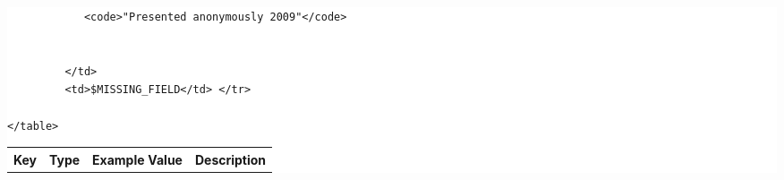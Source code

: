                 <code>"Presented anonymously 2009"</code>
             
                
             </td> 
             <td>$MISSING_FIELD</td> </tr>
        
    </table>
</div>

    

    

    

    

<script>
$(document).ready(function() {
    $( "#explore-metadata" ).dialog({
      autoOpen: false,
      width: 'auto',
      create: function (event, ui) {
        // Set max-width
        $(this).parent().css("maxWidth", "600px");
      }
    });
    
    $("#btn-explore-metadata-acquisition-date").click(function() {
        $( "#explore-metadata-acquisition-date" ).dialog("open").css({'max-height':"400px", overflow:"auto"});;
        $('.ui-dialog :button').blur();
    });
        
    
    $("#btn-explore-metadata-creation-decade").click(function() {
        $( "#explore-metadata-creation-decade" ).dialog("open").css({'max-height':"400px", overflow:"auto"});;
        $('.ui-dialog :button').blur();
    });
        
    
    $("#btn-explore-metadata-creation-year").click(function() {
        $( "#explore-metadata-creation-year" ).dialog("open").css({'max-height':"400px", overflow:"auto"});;
        $('.ui-dialog :button').blur();
    });
        
    
    $("#btn-explore-metadata-credit").click(function() {
        $( "#explore-metadata-credit" ).dialog("open").css({'max-height':"400px", overflow:"auto"});;
        $('.ui-dialog :button').blur();
    });
        
    
});
</script>

<div id='explore-artist-birth' title='Dictionary (2 keys)'>
    <table class='table table-sm table-striped table-bordered' >
        <tr> <th>Key</th> <th>Type</th> <th>Example Value</th> <th>Description</th></tr>
        